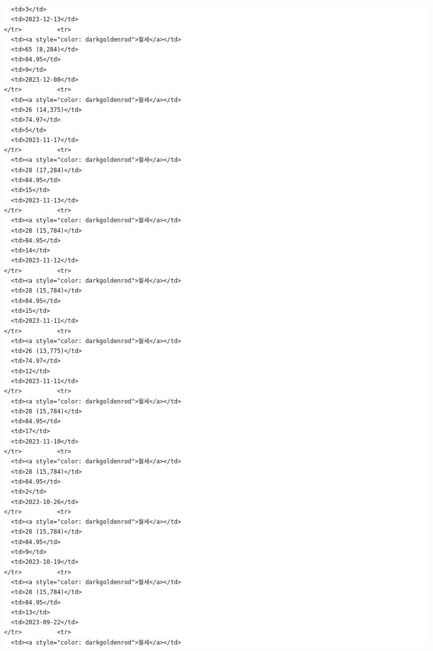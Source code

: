       <td>3</td>
      <td>2023-12-13</td>
    </tr>          <tr>
      <td><a style="color: darkgoldenrod">월세</a></td>
      <td>65 (8,284)</td>
      <td>84.95</td>
      <td>9</td>
      <td>2023-12-08</td>
    </tr>          <tr>
      <td><a style="color: darkgoldenrod">월세</a></td>
      <td>26 (14,375)</td>
      <td>74.97</td>
      <td>5</td>
      <td>2023-11-17</td>
    </tr>          <tr>
      <td><a style="color: darkgoldenrod">월세</a></td>
      <td>28 (17,284)</td>
      <td>84.95</td>
      <td>15</td>
      <td>2023-11-13</td>
    </tr>          <tr>
      <td><a style="color: darkgoldenrod">월세</a></td>
      <td>28 (15,784)</td>
      <td>84.95</td>
      <td>14</td>
      <td>2023-11-12</td>
    </tr>          <tr>
      <td><a style="color: darkgoldenrod">월세</a></td>
      <td>28 (15,784)</td>
      <td>84.95</td>
      <td>15</td>
      <td>2023-11-11</td>
    </tr>          <tr>
      <td><a style="color: darkgoldenrod">월세</a></td>
      <td>26 (13,775)</td>
      <td>74.97</td>
      <td>12</td>
      <td>2023-11-11</td>
    </tr>          <tr>
      <td><a style="color: darkgoldenrod">월세</a></td>
      <td>28 (15,784)</td>
      <td>84.95</td>
      <td>17</td>
      <td>2023-11-10</td>
    </tr>          <tr>
      <td><a style="color: darkgoldenrod">월세</a></td>
      <td>28 (15,784)</td>
      <td>84.95</td>
      <td>2</td>
      <td>2023-10-26</td>
    </tr>          <tr>
      <td><a style="color: darkgoldenrod">월세</a></td>
      <td>28 (15,784)</td>
      <td>84.95</td>
      <td>9</td>
      <td>2023-10-19</td>
    </tr>          <tr>
      <td><a style="color: darkgoldenrod">월세</a></td>
      <td>28 (15,784)</td>
      <td>84.95</td>
      <td>13</td>
      <td>2023-09-22</td>
    </tr>          <tr>
      <td><a style="color: darkgoldenrod">월세</a></td>